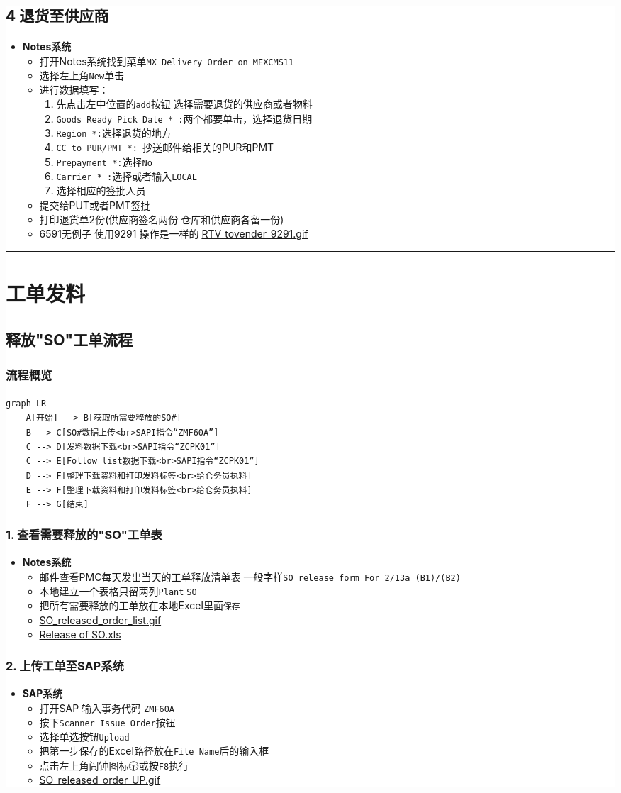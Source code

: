 ## 4 退货至供应商
* **Notes系统**
    - 打开Notes系统找到菜单`MX Delivery Order on MEXCMS11`
    - 选择左上角`New`单击
    - 进行数据填写：
         1. 先点击左中位置的`add`按钮 选择需要退货的供应商或者物料
         2. `Goods Ready Pick Date * :`两个都要单击，选择退货日期
         3. `Region *:`选择退货的地方
         4. `CC to PUR/PMT *: `抄送邮件给相关的PUR和PMT
         5. `Prepayment *:`选择`No`
         6. `Carrier * :`选择或者输入`LOCAL`
         7. 选择相应的签批人员
    - 提交给PUT或者PMT签批
    - 打印退货单2份(供应商签名两份 仓库和供应商各留一份) 
    - 6591无例子 使用9291 操作是一样的 [RTV_tovender_9291.gif](https://github.com/dlelyw/VTX_6501/blob/main/files/gif/RTV_tovender_9291.gif)
        
---

# 工单发料

## 释放"SO"工单流程
### 流程概览
```mermaid
graph LR
    A[开始] --> B[获取所需要释放的SO#]
    B --> C[SO#数据上传<br>SAPI指令“ZMF60A”]
    C --> D[发料数据下载<br>SAPI指令“ZCPK01”]
    C --> E[Follow list数据下载<br>SAPI指令“ZCPK01”]
    D --> F[整理下载资料和打印发料标签<br>给仓务员执料]
    E --> F[整理下载资料和打印发料标签<br>给仓务员执料]
    F --> G[结束]
```

### 1. 查看需要释放的"SO"工单表
* **Notes系统**
    - 邮件查看PMC每天发出当天的工单释放清单表 一般字样`SO release form For 2/13a (B1)/(B2)`
    - 本地建立一个表格只留两列`Plant` `SO`
    - 把所有需要释放的工单放在本地Excel里面`保存`
    - [SO_released_order_list.gif](https://github.com/dlelyw/VTX_6501/blob/main/files/gif/SO_released_order_list.gif)
    - [Release of SO.xls](https://github.com/dlelyw/VTX_6501/blob/main/files/Release%20of%20SO.xls)

### 2. 上传工单至SAP系统
* **SAP系统**
    - 打开SAP 输入事务代码 `ZMF60A`
    - 按下`Scanner Issue Order`按钮
    - 选择单选按钮`Upload` 
    - 把第一步保存的Excel路径放在`File Name`后的输入框
    - 点击左上角闹钟图标🕥或按`F8`执行
    - [SO_released_order_UP.gif](https://github.com/dlelyw/VTX_6501/blob/main/files/gif/SO_released_order_UP.gif)
